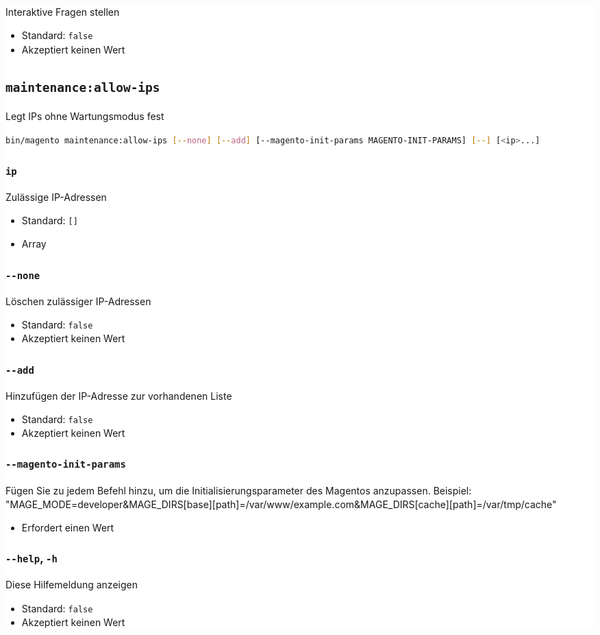 

Interaktive Fragen stellen
- Standard: `false`
- Akzeptiert keinen Wert  

## `maintenance:allow-ips`

Legt IPs ohne Wartungsmodus fest

```bash
bin/magento maintenance:allow-ips [--none] [--add] [--magento-init-params MAGENTO-INIT-PARAMS] [--] [<ip>...]
```

 

### `ip`

Zulässige IP-Adressen

- Standard: `[]`

- Array   



### `--none`

Löschen zulässiger IP-Adressen
- Standard: `false`
- Akzeptiert keinen Wert


### `--add`

Hinzufügen der IP-Adresse zur vorhandenen Liste
- Standard: `false`
- Akzeptiert keinen Wert


### `--magento-init-params`

Fügen Sie zu jedem Befehl hinzu, um die Initialisierungsparameter des Magentos anzupassen. Beispiel: &quot;MAGE_MODE=developer&amp;MAGE_DIRS[base][path]=/var/www/example.com&amp;MAGE_DIRS[cache][path]=/var/tmp/cache&quot;
- Erfordert einen Wert



### `--help`, `-h`



Diese Hilfemeldung anzeigen
- Standard: `false`
- Akzeptiert keinen Wert


